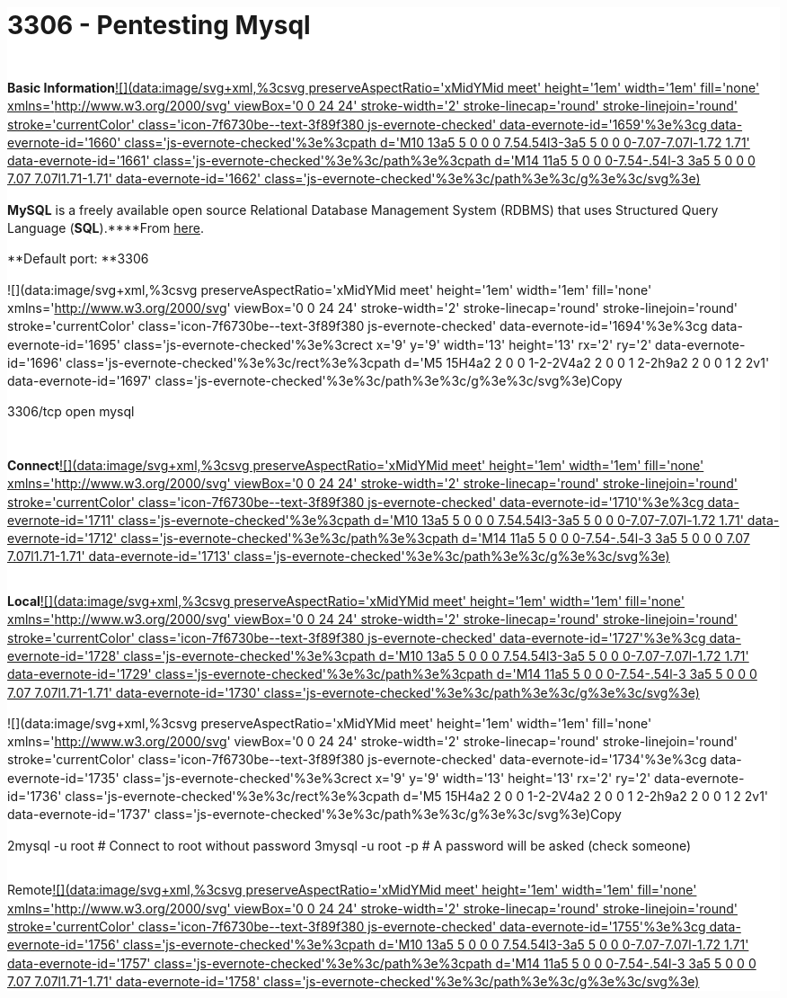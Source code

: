 # 3306 - Pentesting Mysql

#

**Basic Information**[![](data:image/svg+xml,%3csvg preserveAspectRatio='xMidYMid meet' height='1em' width='1em' fill='none' xmlns='http://www.w3.org/2000/svg' viewBox='0 0 24 24' stroke-width='2' stroke-linecap='round' stroke-linejoin='round' stroke='currentColor' class='icon-7f6730be--text-3f89f380 js-evernote-checked' data-evernote-id='1659'%3e%3cg data-evernote-id='1660' class='js-evernote-checked'%3e%3cpath d='M10 13a5 5 0 0 0 7.54.54l3-3a5 5 0 0 0-7.07-7.07l-1.72 1.71' data-evernote-id='1661' class='js-evernote-checked'%3e%3c/path%3e%3cpath d='M14 11a5 5 0 0 0-7.54-.54l-3 3a5 5 0 0 0 7.07 7.07l1.71-1.71' data-evernote-id='1662' class='js-evernote-checked'%3e%3c/path%3e%3c/g%3e%3c/svg%3e)](https://book.hacktricks.xyz/pentesting/pentesting-mysql#basic-information)

**MySQL** is a freely available open source Relational Database Management System (RDBMS) that uses Structured Query Language (**SQL**).****From [here](https://www.siteground.com/tutorials/php-mysql/mysql/).

**Default port: **3306

![](data:image/svg+xml,%3csvg preserveAspectRatio='xMidYMid meet' height='1em' width='1em' fill='none' xmlns='http://www.w3.org/2000/svg' viewBox='0 0 24 24' stroke-width='2' stroke-linecap='round' stroke-linejoin='round' stroke='currentColor' class='icon-7f6730be--text-3f89f380 js-evernote-checked' data-evernote-id='1694'%3e%3cg data-evernote-id='1695' class='js-evernote-checked'%3e%3crect x='9' y='9' width='13' height='13' rx='2' ry='2' data-evernote-id='1696' class='js-evernote-checked'%3e%3c/rect%3e%3cpath d='M5 15H4a2 2 0 0 1-2-2V4a2 2 0 0 1 2-2h9a2 2 0 0 1 2 2v1' data-evernote-id='1697' class='js-evernote-checked'%3e%3c/path%3e%3c/g%3e%3c/svg%3e)Copy

3306/tcp open mysql

#

**Connect**[![](data:image/svg+xml,%3csvg preserveAspectRatio='xMidYMid meet' height='1em' width='1em' fill='none' xmlns='http://www.w3.org/2000/svg' viewBox='0 0 24 24' stroke-width='2' stroke-linecap='round' stroke-linejoin='round' stroke='currentColor' class='icon-7f6730be--text-3f89f380 js-evernote-checked' data-evernote-id='1710'%3e%3cg data-evernote-id='1711' class='js-evernote-checked'%3e%3cpath d='M10 13a5 5 0 0 0 7.54.54l3-3a5 5 0 0 0-7.07-7.07l-1.72 1.71' data-evernote-id='1712' class='js-evernote-checked'%3e%3c/path%3e%3cpath d='M14 11a5 5 0 0 0-7.54-.54l-3 3a5 5 0 0 0 7.07 7.07l1.71-1.71' data-evernote-id='1713' class='js-evernote-checked'%3e%3c/path%3e%3c/g%3e%3c/svg%3e)](https://book.hacktricks.xyz/pentesting/pentesting-mysql#connect)

##

**Local**[![](data:image/svg+xml,%3csvg preserveAspectRatio='xMidYMid meet' height='1em' width='1em' fill='none' xmlns='http://www.w3.org/2000/svg' viewBox='0 0 24 24' stroke-width='2' stroke-linecap='round' stroke-linejoin='round' stroke='currentColor' class='icon-7f6730be--text-3f89f380 js-evernote-checked' data-evernote-id='1727'%3e%3cg data-evernote-id='1728' class='js-evernote-checked'%3e%3cpath d='M10 13a5 5 0 0 0 7.54.54l3-3a5 5 0 0 0-7.07-7.07l-1.72 1.71' data-evernote-id='1729' class='js-evernote-checked'%3e%3c/path%3e%3cpath d='M14 11a5 5 0 0 0-7.54-.54l-3 3a5 5 0 0 0 7.07 7.07l1.71-1.71' data-evernote-id='1730' class='js-evernote-checked'%3e%3c/path%3e%3c/g%3e%3c/svg%3e)](https://book.hacktricks.xyz/pentesting/pentesting-mysql#local)

![](data:image/svg+xml,%3csvg preserveAspectRatio='xMidYMid meet' height='1em' width='1em' fill='none' xmlns='http://www.w3.org/2000/svg' viewBox='0 0 24 24' stroke-width='2' stroke-linecap='round' stroke-linejoin='round' stroke='currentColor' class='icon-7f6730be--text-3f89f380 js-evernote-checked' data-evernote-id='1734'%3e%3cg data-evernote-id='1735' class='js-evernote-checked'%3e%3crect x='9' y='9' width='13' height='13' rx='2' ry='2' data-evernote-id='1736' class='js-evernote-checked'%3e%3c/rect%3e%3cpath d='M5 15H4a2 2 0 0 1-2-2V4a2 2 0 0 1 2-2h9a2 2 0 0 1 2 2v1' data-evernote-id='1737' class='js-evernote-checked'%3e%3c/path%3e%3c/g%3e%3c/svg%3e)Copy

2mysql -u root # Connect to root without password
3mysql -u root -p # A password will be asked (check someone)

##

Remote[![](data:image/svg+xml,%3csvg preserveAspectRatio='xMidYMid meet' height='1em' width='1em' fill='none' xmlns='http://www.w3.org/2000/svg' viewBox='0 0 24 24' stroke-width='2' stroke-linecap='round' stroke-linejoin='round' stroke='currentColor' class='icon-7f6730be--text-3f89f380 js-evernote-checked' data-evernote-id='1755'%3e%3cg data-evernote-id='1756' class='js-evernote-checked'%3e%3cpath d='M10 13a5 5 0 0 0 7.54.54l3-3a5 5 0 0 0-7.07-7.07l-1.72 1.71' data-evernote-id='1757' class='js-evernote-checked'%3e%3c/path%3e%3cpath d='M14 11a5 5 0 0 0-7.54-.54l-3 3a5 5 0 0 0 7.07 7.07l1.71-1.71' data-evernote-id='1758' class='js-evernote-checked'%3e%3c/path%3e%3c/g%3e%3c/svg%3e)](https://book.hacktricks.xyz/pentesting/pentesting-mysql#remote)
